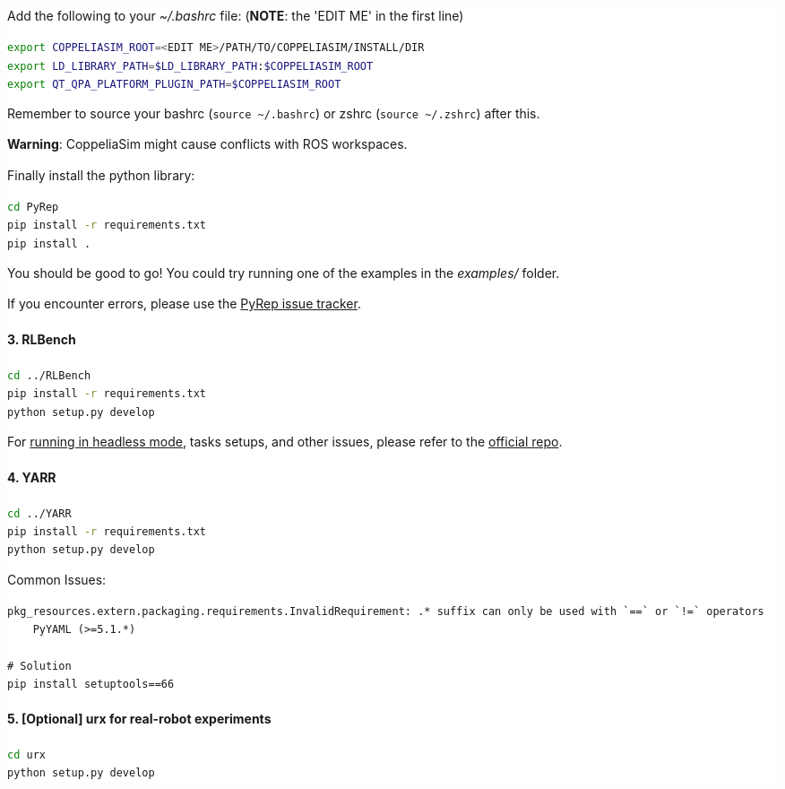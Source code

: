 Add the following to your *~/.bashrc* file: (__NOTE__: the 'EDIT ME' in the first line)

```bash
export COPPELIASIM_ROOT=<EDIT ME>/PATH/TO/COPPELIASIM/INSTALL/DIR
export LD_LIBRARY_PATH=$LD_LIBRARY_PATH:$COPPELIASIM_ROOT
export QT_QPA_PLATFORM_PLUGIN_PATH=$COPPELIASIM_ROOT
```

Remember to source your bashrc (`source ~/.bashrc`) or
zshrc (`source ~/.zshrc`) after this.

**Warning**: CoppeliaSim might cause conflicts with ROS workspaces.

Finally install the python library:

```bash
cd PyRep
pip install -r requirements.txt
pip install .
```

You should be good to go!
You could try running one of the examples in the *examples/* folder.

If you encounter errors, please use the [PyRep issue tracker](https://github.com/stepjam/PyRep/issues).

#### 3. RLBench

```bash
cd ../RLBench
pip install -r requirements.txt
python setup.py develop
```

For [running in headless mode](https://github.com/MohitShridhar/RLBench/tree/peract#running-headless), tasks setups, and other issues, please refer to the [official repo](https://github.com/stepjam/RLBench).

#### 4. YARR

```bash
cd ../YARR
pip install -r requirements.txt
python setup.py develop
```

Common Issues:
```
pkg_resources.extern.packaging.requirements.InvalidRequirement: .* suffix can only be used with `==` or `!=` operators
    PyYAML (>=5.1.*)

# Solution
pip install setuptools==66
```

#### 5. [Optional] urx for real-robot experiments
```bash
cd urx
python setup.py develop
```
